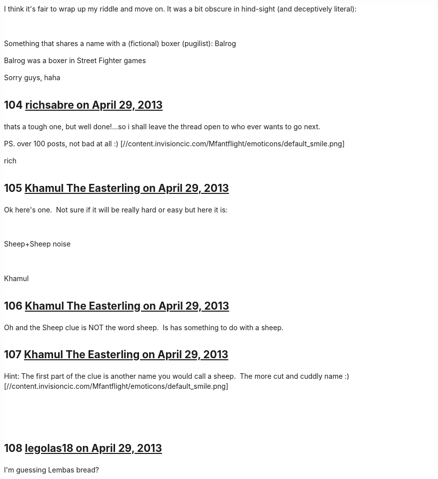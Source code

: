 I think it's fair to wrap up my riddle and move on. It was a bit obscure in hind-sight (and deceptively literal):

 

Something that shares a name with a (fictional) boxer (pugilist): Balrog

Balrog was a boxer in Street Fighter games

Sorry guys, haha

## 104 [richsabre on April 29, 2013](https://community.fantasyflightgames.com/topic/82387-forum-game/?do=findComment&comment=789956)

thats a tough one, but well done!…so i shall leave the thread open to who ever wants to go next.

PS. over 100 posts, not bad at all :) [//content.invisioncic.com/Mfantflight/emoticons/default_smile.png]

rich

## 105 [Khamul The Easterling on April 29, 2013](https://community.fantasyflightgames.com/topic/82387-forum-game/?do=findComment&comment=789976)

Ok here's one.  Not sure if it will be really hard or easy but here it is:

 

Sheep+Sheep noise

 

Khamul

## 106 [Khamul The Easterling on April 29, 2013](https://community.fantasyflightgames.com/topic/82387-forum-game/?do=findComment&comment=789977)

Oh and the Sheep clue is NOT the word sheep.  Is has something to do with a sheep.

## 107 [Khamul The Easterling on April 29, 2013](https://community.fantasyflightgames.com/topic/82387-forum-game/?do=findComment&comment=790128)

Hint: The first part of the clue is another name you would call a sheep.  The more cut and cuddly name :) [//content.invisioncic.com/Mfantflight/emoticons/default_smile.png]

 

 

## 108 [legolas18 on April 29, 2013](https://community.fantasyflightgames.com/topic/82387-forum-game/?do=findComment&comment=790146)

I'm guessing Lembas bread? 

